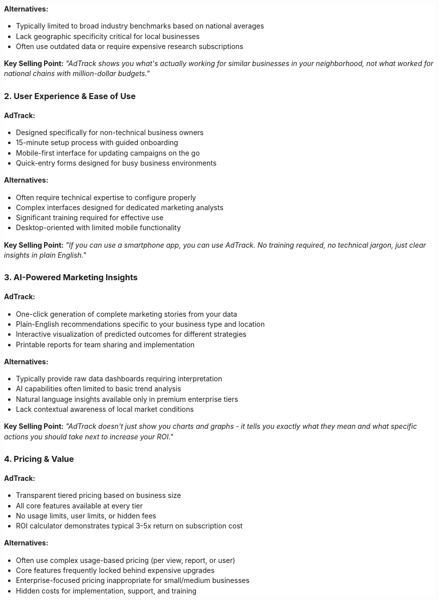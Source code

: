**Alternatives:**
- Typically limited to broad industry benchmarks based on national averages
- Lack geographic specificity critical for local businesses
- Often use outdated data or require expensive research subscriptions

**Key Selling Point:** *"AdTrack shows you what's actually working for similar businesses in your neighborhood, not what worked for national chains with million-dollar budgets."*

### 2. User Experience & Ease of Use

**AdTrack:**
- Designed specifically for non-technical business owners
- 15-minute setup process with guided onboarding
- Mobile-first interface for updating campaigns on the go
- Quick-entry forms designed for busy business environments

**Alternatives:**
- Often require technical expertise to configure properly
- Complex interfaces designed for dedicated marketing analysts
- Significant training required for effective use
- Desktop-oriented with limited mobile functionality

**Key Selling Point:** *"If you can use a smartphone app, you can use AdTrack. No training required, no technical jargon, just clear insights in plain English."*

### 3. AI-Powered Marketing Insights

**AdTrack:**
- One-click generation of complete marketing stories from your data
- Plain-English recommendations specific to your business type and location
- Interactive visualization of predicted outcomes for different strategies
- Printable reports for team sharing and implementation

**Alternatives:**
- Typically provide raw data dashboards requiring interpretation
- AI capabilities often limited to basic trend analysis
- Natural language insights available only in premium enterprise tiers
- Lack contextual awareness of local market conditions

**Key Selling Point:** *"AdTrack doesn't just show you charts and graphs - it tells you exactly what they mean and what specific actions you should take next to increase your ROI."*

### 4. Pricing & Value

**AdTrack:**
- Transparent tiered pricing based on business size
- All core features available at every tier
- No usage limits, user limits, or hidden fees
- ROI calculator demonstrates typical 3-5x return on subscription cost

**Alternatives:**
- Often use complex usage-based pricing (per view, report, or user)
- Core features frequently locked behind expensive upgrades
- Enterprise-focused pricing inappropriate for small/medium businesses
- Hidden costs for implementation, support, and training
